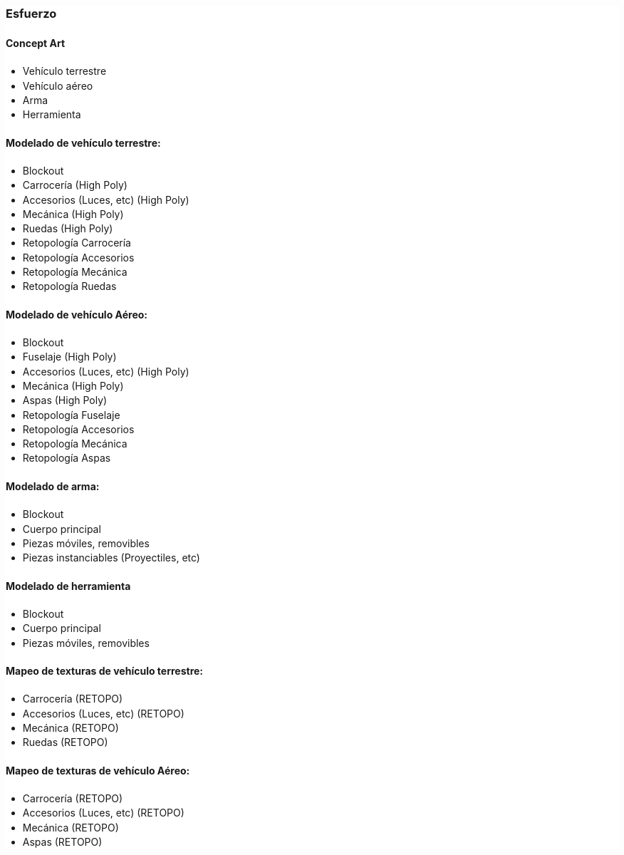 ### Esfuerzo

#### Concept Art
* Vehículo terrestre
* Vehículo aéreo
* Arma
* Herramienta

#### Modelado de vehículo terrestre:
* Blockout
* Carrocería (High Poly)
* Accesorios (Luces, etc) (High Poly)
* Mecánica (High Poly)
* Ruedas (High Poly)
* Retopología Carrocería
* Retopología Accesorios
* Retopología Mecánica
* Retopología Ruedas


#### Modelado de vehículo Aéreo:
* Blockout
* Fuselaje (High Poly)
* Accesorios (Luces, etc) (High Poly)
* Mecánica (High Poly)
* Aspas (High Poly)
* Retopología Fuselaje
* Retopología Accesorios
* Retopología Mecánica
* Retopología Aspas

#### Modelado de arma:
* Blockout
* Cuerpo principal
* Piezas móviles, removibles
* Piezas instanciables (Proyectiles, etc)

#### Modelado de herramienta
* Blockout
* Cuerpo principal
* Piezas móviles, removibles

#### Mapeo de texturas de vehículo terrestre:
* Carrocería (RETOPO)
* Accesorios (Luces, etc) (RETOPO)
* Mecánica (RETOPO)
* Ruedas (RETOPO)

#### Mapeo de texturas de vehículo Aéreo:
* Carrocería (RETOPO)
* Accesorios (Luces, etc) (RETOPO)
* Mecánica (RETOPO)
* Aspas (RETOPO)

